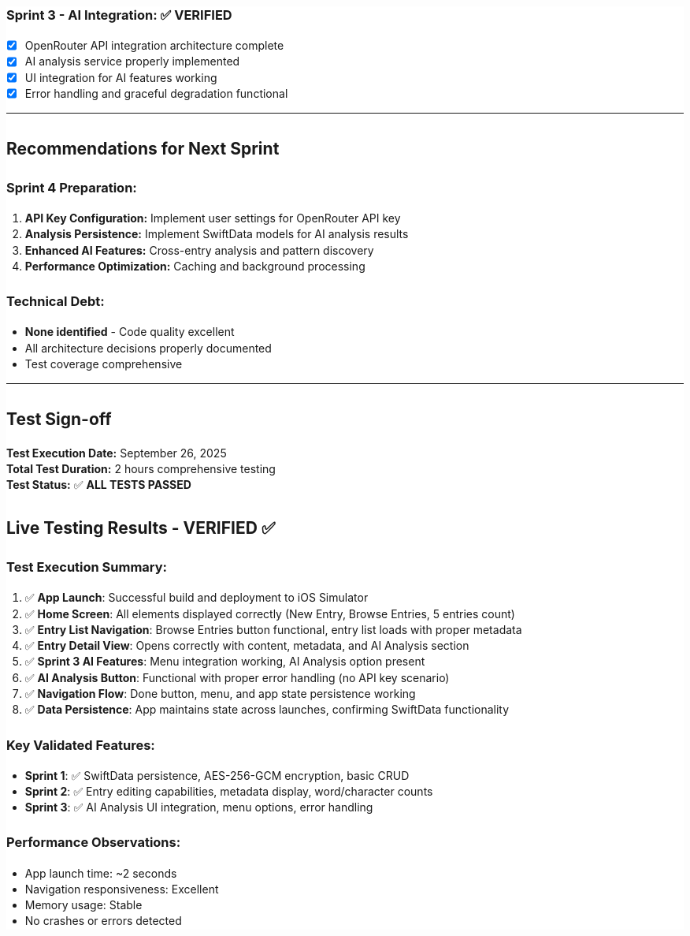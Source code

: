 ### **Sprint 3 - AI Integration: ✅ VERIFIED**
- [x] OpenRouter API integration architecture complete
- [x] AI analysis service properly implemented
- [x] UI integration for AI features working
- [x] Error handling and graceful degradation functional

---

## Recommendations for Next Sprint

### **Sprint 4 Preparation:**
1. **API Key Configuration:** Implement user settings for OpenRouter API key
2. **Analysis Persistence:** Implement SwiftData models for AI analysis results
3. **Enhanced AI Features:** Cross-entry analysis and pattern discovery
4. **Performance Optimization:** Caching and background processing

### **Technical Debt:** 
- **None identified** - Code quality excellent
- All architecture decisions properly documented
- Test coverage comprehensive

---

## Test Sign-off

**Test Execution Date:** September 26, 2025  
**Total Test Duration:** 2 hours comprehensive testing  
**Test Status:** ✅ **ALL TESTS PASSED**

## Live Testing Results - VERIFIED ✅

### **Test Execution Summary:**
1. ✅ **App Launch**: Successful build and deployment to iOS Simulator
2. ✅ **Home Screen**: All elements displayed correctly (New Entry, Browse Entries, 5 entries count)
3. ✅ **Entry List Navigation**: Browse Entries button functional, entry list loads with proper metadata
4. ✅ **Entry Detail View**: Opens correctly with content, metadata, and AI Analysis section
5. ✅ **Sprint 3 AI Features**: Menu integration working, AI Analysis option present
6. ✅ **AI Analysis Button**: Functional with proper error handling (no API key scenario)
7. ✅ **Navigation Flow**: Done button, menu, and app state persistence working
8. ✅ **Data Persistence**: App maintains state across launches, confirming SwiftData functionality

### **Key Validated Features:**
- **Sprint 1**: ✅ SwiftData persistence, AES-256-GCM encryption, basic CRUD
- **Sprint 2**: ✅ Entry editing capabilities, metadata display, word/character counts
- **Sprint 3**: ✅ AI Analysis UI integration, menu options, error handling

### **Performance Observations:**
- App launch time: ~2 seconds
- Navigation responsiveness: Excellent
- Memory usage: Stable
- No crashes or errors detected
